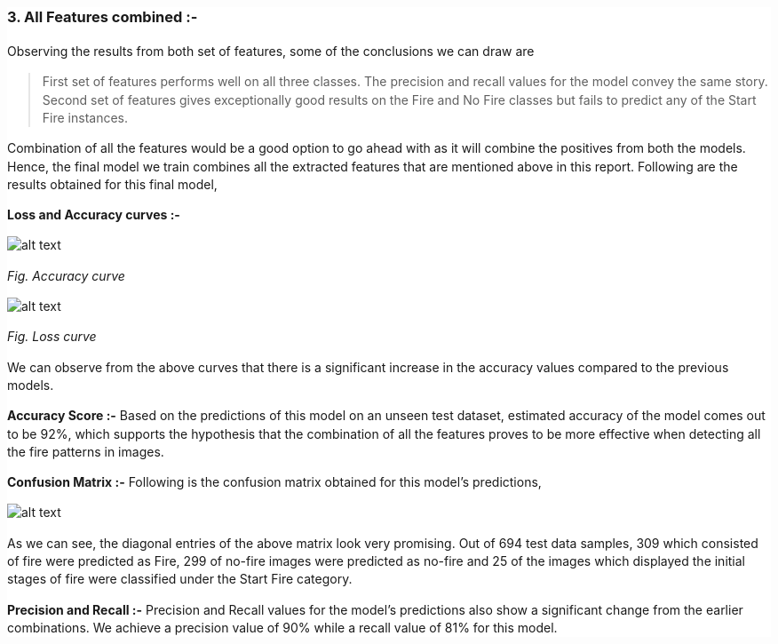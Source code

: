 ### 3. All Features combined :-
Observing the results from both set of features, some of the conclusions we can draw are 
> First set of features performs well on all three classes. The precision and recall values for the model convey the same story.
> Second set of features gives exceptionally good results on the Fire and No Fire classes but fails to predict any of the Start Fire instances.

Combination of all the features would be a good option to go ahead with as it will combine the positives from both the models.
Hence, the final model we train combines all the extracted features that are mentioned above in this report.
Following are the results obtained for this final model,

**Loss and Accuracy curves :-**

![alt text](https://github.com/Shreets/Forest-Fire-Detection/blob/main/images/acc-comb3.png)

*Fig. Accuracy curve*

![alt text](https://github.com/Shreets/Forest-Fire-Detection/blob/main/images/loss-comb3.png)

*Fig. Loss curve*
                                                           
We can observe from the above curves that there is a significant increase in the accuracy values compared to the previous models.

**Accuracy Score :-**
Based on the predictions of this model on an unseen test dataset, estimated accuracy of the model comes out to be 92%, which supports the hypothesis that the combination of all the features proves to be more effective when detecting all the fire patterns in images.

**Confusion Matrix :-**
Following is the confusion matrix obtained for this model’s predictions,

![alt text](https://github.com/Shreets/Forest-Fire-Detection/blob/main/images/confusion-matrix-comb3.png)

As we can see, the diagonal entries of the above matrix look very promising. Out of 694 test data samples, 309 which consisted of fire were predicted as Fire, 299 of no-fire images were predicted as no-fire and 25 of the images which displayed the initial stages of fire were classified under the Start Fire category.

**Precision and Recall :-**
Precision and Recall values for the model’s predictions also show a significant change from the earlier combinations. We achieve a precision value of 90% while a recall value of 81% for this model.
